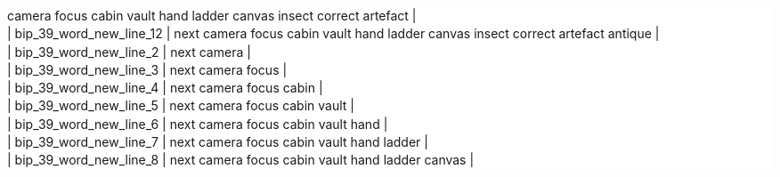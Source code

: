 camera
focus
cabin
vault
hand
ladder
canvas
insect
correct
artefact |  
| bip_39_word_new_line_12 | next
camera
focus
cabin
vault
hand
ladder
canvas
insect
correct
artefact
antique |  
| bip_39_word_new_line_2 | next
camera |  
| bip_39_word_new_line_3 | next
camera
focus |  
| bip_39_word_new_line_4 | next
camera
focus
cabin |  
| bip_39_word_new_line_5 | next
camera
focus
cabin
vault |  
| bip_39_word_new_line_6 | next
camera
focus
cabin
vault
hand |  
| bip_39_word_new_line_7 | next
camera
focus
cabin
vault
hand
ladder |  
| bip_39_word_new_line_8 | next
camera
focus
cabin
vault
hand
ladder
canvas |  